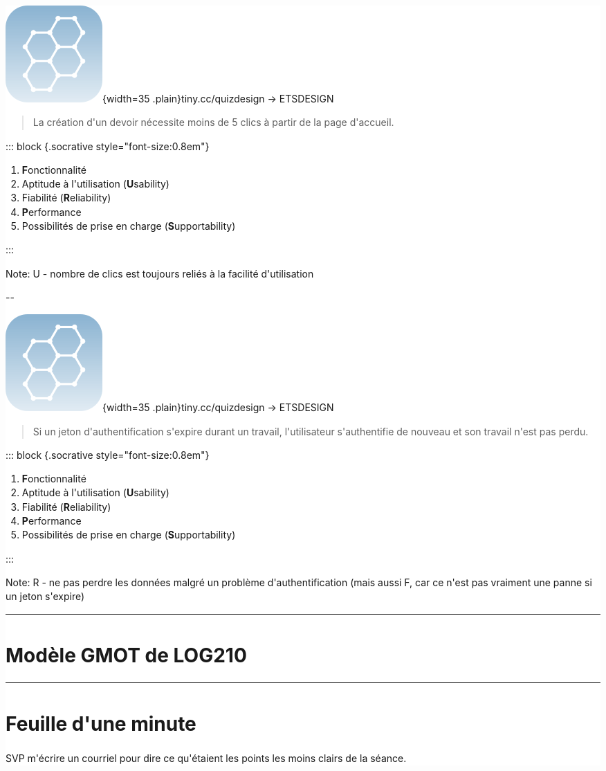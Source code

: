 
![socrative_logo](assets/logo-socrative.png){width=35 .plain}tiny.cc/quizdesign $\rightarrow$ ETSDESIGN

> La création d'un devoir nécessite moins de 5 clics à partir de la page d'accueil.

::: block {.socrative style="font-size:0.8em"}

1. **F**onctionnalité
2. Aptitude à l'utilisation (**U**sability)
3. Fiabilité (**R**eliability)
4. **P**erformance
5. Possibilités de prise en charge (**S**upportability)

:::

Note: U - nombre de clics est toujours reliés à la facilité d'utilisation

--


![socrative_logo](assets/logo-socrative.png){width=35 .plain}tiny.cc/quizdesign $\rightarrow$ ETSDESIGN

> Si un jeton d'authentification s'expire durant un travail, l'utilisateur s'authentifie de nouveau et son travail n'est pas perdu.

::: block {.socrative style="font-size:0.8em"}

1. **F**onctionnalité
2. Aptitude à l'utilisation (**U**sability)
3. Fiabilité (**R**eliability)
4. **P**erformance
5. Possibilités de prise en charge (**S**upportability)

:::

Note: R - ne pas perdre les données malgré un problème d'authentification (mais aussi F, car ce n'est pas vraiment une panne si un jeton s'expire)

---


# Modèle GMOT de LOG210

---


# Feuille d'une minute

SVP m'écrire un courriel pour dire ce qu'étaient les points les moins clairs de la séance.
